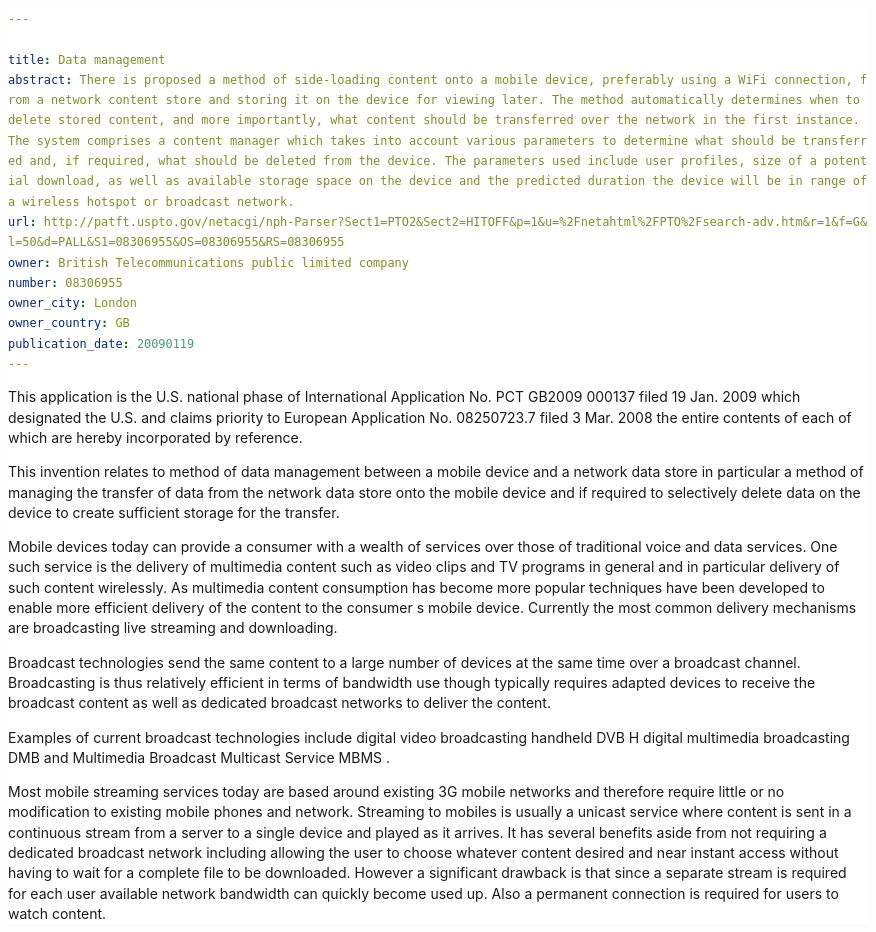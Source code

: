 ```yaml
---

title: Data management
abstract: There is proposed a method of side-loading content onto a mobile device, preferably using a WiFi connection, from a network content store and storing it on the device for viewing later. The method automatically determines when to delete stored content, and more importantly, what content should be transferred over the network in the first instance. The system comprises a content manager which takes into account various parameters to determine what should be transferred and, if required, what should be deleted from the device. The parameters used include user profiles, size of a potential download, as well as available storage space on the device and the predicted duration the device will be in range of a wireless hotspot or broadcast network.
url: http://patft.uspto.gov/netacgi/nph-Parser?Sect1=PTO2&Sect2=HITOFF&p=1&u=%2Fnetahtml%2FPTO%2Fsearch-adv.htm&r=1&f=G&l=50&d=PALL&S1=08306955&OS=08306955&RS=08306955
owner: British Telecommunications public limited company
number: 08306955
owner_city: London
owner_country: GB
publication_date: 20090119
---
```

This application is the U.S. national phase of International Application No. PCT GB2009 000137 filed 19 Jan. 2009 which designated the U.S. and claims priority to European Application No. 08250723.7 filed 3 Mar. 2008 the entire contents of each of which are hereby incorporated by reference.

This invention relates to method of data management between a mobile device and a network data store in particular a method of managing the transfer of data from the network data store onto the mobile device and if required to selectively delete data on the device to create sufficient storage for the transfer.

Mobile devices today can provide a consumer with a wealth of services over those of traditional voice and data services. One such service is the delivery of multimedia content such as video clips and TV programs in general and in particular delivery of such content wirelessly. As multimedia content consumption has become more popular techniques have been developed to enable more efficient delivery of the content to the consumer s mobile device. Currently the most common delivery mechanisms are broadcasting live streaming and downloading.

Broadcast technologies send the same content to a large number of devices at the same time over a broadcast channel. Broadcasting is thus relatively efficient in terms of bandwidth use though typically requires adapted devices to receive the broadcast content as well as dedicated broadcast networks to deliver the content.

Examples of current broadcast technologies include digital video broadcasting handheld DVB H digital multimedia broadcasting DMB and Multimedia Broadcast Multicast Service MBMS .

Most mobile streaming services today are based around existing 3G mobile networks and therefore require little or no modification to existing mobile phones and network. Streaming to mobiles is usually a unicast service where content is sent in a continuous stream from a server to a single device and played as it arrives. It has several benefits aside from not requiring a dedicated broadcast network including allowing the user to choose whatever content desired and near instant access without having to wait for a complete file to be downloaded. However a significant drawback is that since a separate stream is required for each user available network bandwidth can quickly become used up. Also a permanent connection is required for users to watch content.
